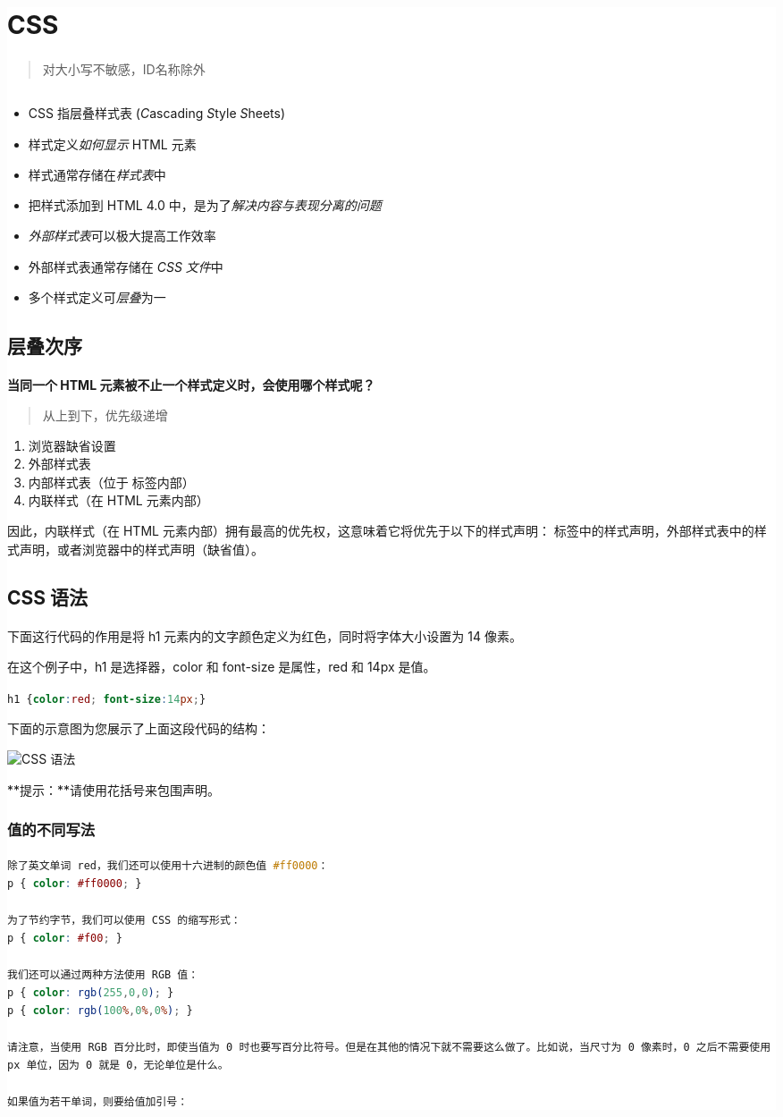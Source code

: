 # CSS

>   对大小写不敏感，ID名称除外

## 

-   CSS 指层叠样式表 (*C*ascading *S*tyle *S*heets)

-   样式定义*如何显示* HTML 元素

-   样式通常存储在*样式表*中

-   把样式添加到 HTML 4.0 中，是为了*解决内容与表现分离的问题*

-   *外部样式表*可以极大提高工作效率

-   外部样式表通常存储在 *CSS 文件*中

-   多个样式定义可*层叠*为一

    

## 层叠次序

**当同一个 HTML 元素被不止一个样式定义时，会使用哪个样式呢？**

>   从上到下，优先级递增

1.  浏览器缺省设置
2.  外部样式表
3.  内部样式表（位于 <head> 标签内部）
4.  内联样式（在 HTML 元素内部）

因此，内联样式（在 HTML 元素内部）拥有最高的优先权，这意味着它将优先于以下的样式声明：<head> 标签中的样式声明，外部样式表中的样式声明，或者浏览器中的样式声明（缺省值）。



## CSS 语法

下面这行代码的作用是将 h1 元素内的文字颜色定义为红色，同时将字体大小设置为 14 像素。

在这个例子中，h1 是选择器，color 和 font-size 是属性，red 和 14px 是值。

```css
h1 {color:red; font-size:14px;}
```

下面的示意图为您展示了上面这段代码的结构：

![CSS 语法](https://www.w3school.com.cn/i/ct_css_selector.gif)

**提示：**请使用花括号来包围声明。



### 值的不同写法

```css
除了英文单词 red，我们还可以使用十六进制的颜色值 #ff0000：
p { color: #ff0000; }

为了节约字节，我们可以使用 CSS 的缩写形式：
p { color: #f00; }

我们还可以通过两种方法使用 RGB 值：
p { color: rgb(255,0,0); }
p { color: rgb(100%,0%,0%); }

请注意，当使用 RGB 百分比时，即使当值为 0 时也要写百分比符号。但是在其他的情况下就不需要这么做了。比如说，当尺寸为 0 像素时，0 之后不需要使用 px 单位，因为 0 就是 0，无论单位是什么。

如果值为若干单词，则要给值加引号：
```